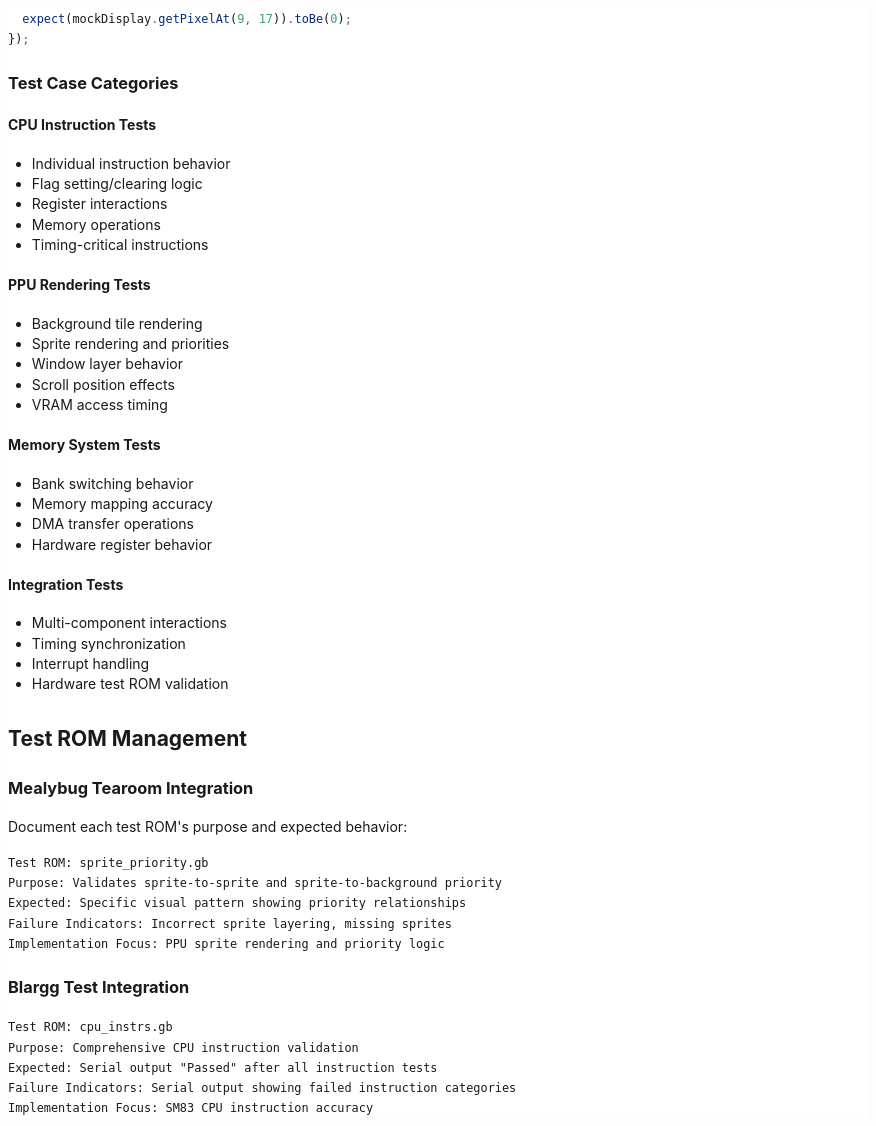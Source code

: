 ```typescript
  expect(mockDisplay.getPixelAt(9, 17)).toBe(0);
});
```

### Test Case Categories

#### CPU Instruction Tests
- Individual instruction behavior
- Flag setting/clearing logic
- Register interactions
- Memory operations
- Timing-critical instructions

#### PPU Rendering Tests
- Background tile rendering
- Sprite rendering and priorities
- Window layer behavior
- Scroll position effects
- VRAM access timing

#### Memory System Tests
- Bank switching behavior
- Memory mapping accuracy
- DMA transfer operations
- Hardware register behavior

#### Integration Tests
- Multi-component interactions
- Timing synchronization
- Interrupt handling
- Hardware test ROM validation

## Test ROM Management

### Mealybug Tearoom Integration
Document each test ROM's purpose and expected behavior:
```
Test ROM: sprite_priority.gb
Purpose: Validates sprite-to-sprite and sprite-to-background priority
Expected: Specific visual pattern showing priority relationships
Failure Indicators: Incorrect sprite layering, missing sprites
Implementation Focus: PPU sprite rendering and priority logic
```

### Blargg Test Integration
```
Test ROM: cpu_instrs.gb  
Purpose: Comprehensive CPU instruction validation
Expected: Serial output "Passed" after all instruction tests
Failure Indicators: Serial output showing failed instruction categories
Implementation Focus: SM83 CPU instruction accuracy
```
